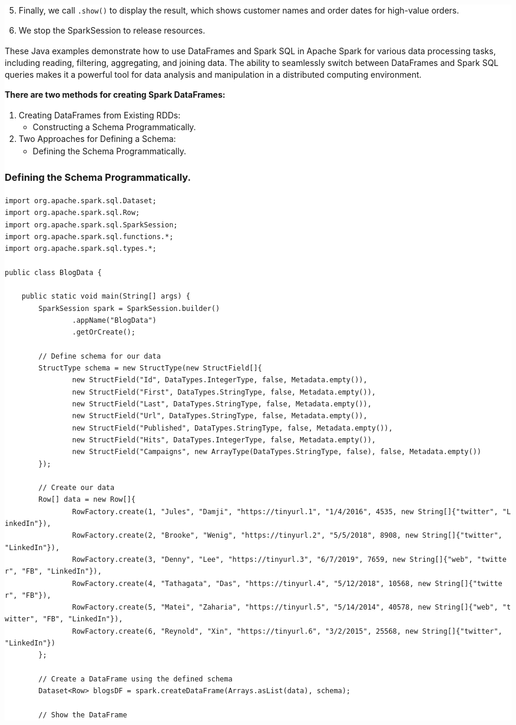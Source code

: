 5.  Finally, we call `.show()` to display the result, which shows customer names and order dates for high-value orders.
    
6.  We stop the SparkSession to release resources.
    

These Java examples demonstrate how to use DataFrames and Spark SQL in Apache Spark for various data processing tasks, including reading, filtering, aggregating, and joining data. The ability to seamlessly switch between DataFrames and Spark SQL queries makes it a powerful tool for data analysis and manipulation in a distributed computing environment.

**There are two methods for creating Spark DataFrames:**

1.  Creating DataFrames from Existing RDDs:
    -   Constructing a Schema Programmatically.
2.  Two Approaches for Defining a Schema:
    -   Defining the Schema Programmatically.

### Defining the Schema Programmatically.

```
import org.apache.spark.sql.Dataset;
import org.apache.spark.sql.Row;
import org.apache.spark.sql.SparkSession;
import org.apache.spark.sql.functions.*;
import org.apache.spark.sql.types.*;

public class BlogData {

    public static void main(String[] args) {
        SparkSession spark = SparkSession.builder()
                .appName("BlogData")
                .getOrCreate();

        // Define schema for our data
        StructType schema = new StructType(new StructField[]{
                new StructField("Id", DataTypes.IntegerType, false, Metadata.empty()),
                new StructField("First", DataTypes.StringType, false, Metadata.empty()),
                new StructField("Last", DataTypes.StringType, false, Metadata.empty()),
                new StructField("Url", DataTypes.StringType, false, Metadata.empty()),
                new StructField("Published", DataTypes.StringType, false, Metadata.empty()),
                new StructField("Hits", DataTypes.IntegerType, false, Metadata.empty()),
                new StructField("Campaigns", new ArrayType(DataTypes.StringType, false), false, Metadata.empty())
        });

        // Create our data
        Row[] data = new Row[]{
                RowFactory.create(1, "Jules", "Damji", "https://tinyurl.1", "1/4/2016", 4535, new String[]{"twitter", "LinkedIn"}),
                RowFactory.create(2, "Brooke", "Wenig", "https://tinyurl.2", "5/5/2018", 8908, new String[]{"twitter", "LinkedIn"}),
                RowFactory.create(3, "Denny", "Lee", "https://tinyurl.3", "6/7/2019", 7659, new String[]{"web", "twitter", "FB", "LinkedIn"}),
                RowFactory.create(4, "Tathagata", "Das", "https://tinyurl.4", "5/12/2018", 10568, new String[]{"twitter", "FB"}),
                RowFactory.create(5, "Matei", "Zaharia", "https://tinyurl.5", "5/14/2014", 40578, new String[]{"web", "twitter", "FB", "LinkedIn"}),
                RowFactory.create(6, "Reynold", "Xin", "https://tinyurl.6", "3/2/2015", 25568, new String[]{"twitter", "LinkedIn"})
        };

        // Create a DataFrame using the defined schema
        Dataset<Row> blogsDF = spark.createDataFrame(Arrays.asList(data), schema);

        // Show the DataFrame
```